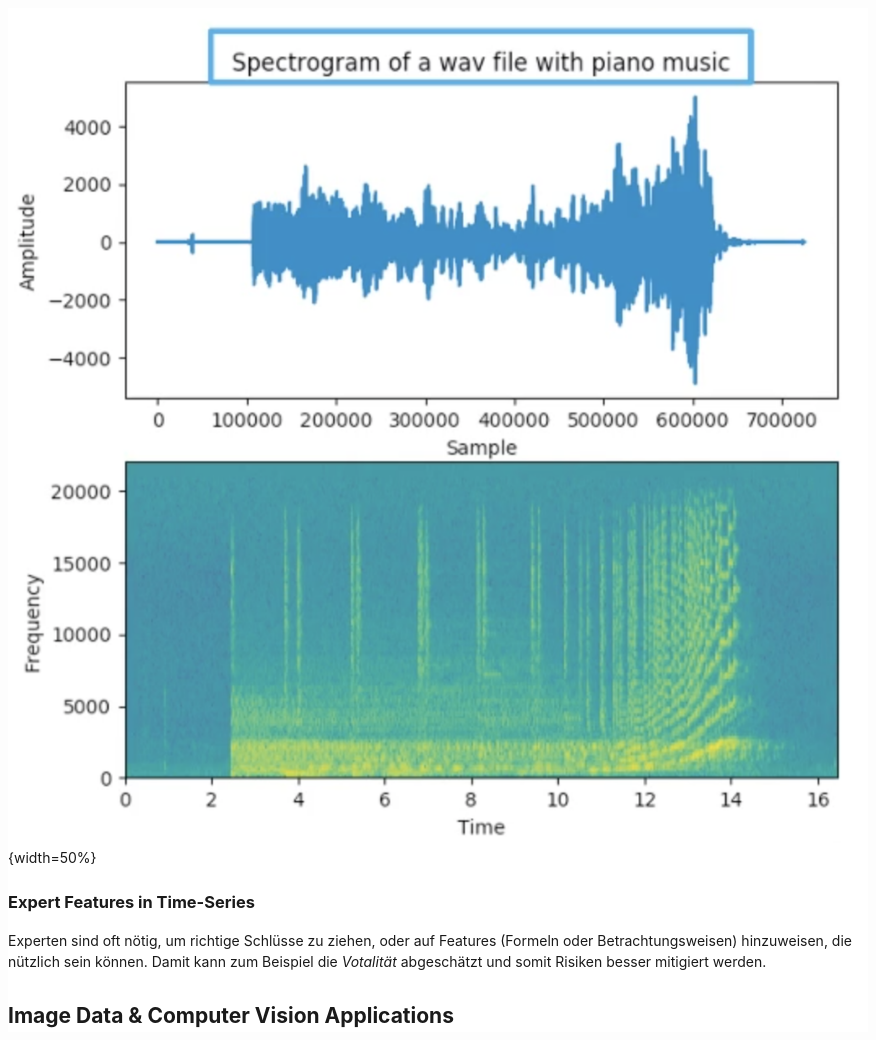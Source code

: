 ![Spectogram](images/spectogram.png){width=50%}

### Expert Features in Time-Series

Experten sind oft nötig, um richtige Schlüsse zu ziehen, oder auf Features (Formeln oder
Betrachtungsweisen) hinzuweisen, die nützlich sein können. Damit kann zum Beispiel die *Votalität*
abgeschätzt und somit Risiken besser mitigiert werden.

## Image Data & Computer Vision Applications
